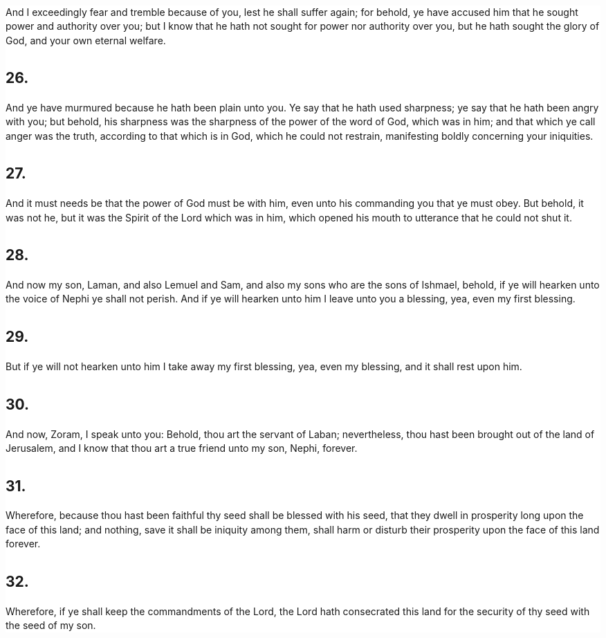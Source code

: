And I exceedingly fear and tremble because of you, lest he shall suffer again; for behold, ye have accused him that he sought power and authority over you; but I know that he hath not sought for power nor authority over you, but he hath sought the glory of God, and your own eternal welfare.
## 26.
And ye have murmured because he hath been plain unto you. Ye say that he hath used sharpness; ye say that he hath been angry with you; but behold, his sharpness was the sharpness of the power of the word of God, which was in him; and that which ye call anger was the truth, according to that which is in God, which he could not restrain, manifesting boldly concerning your iniquities.
## 27.
And it must needs be that the power of God must be with him, even unto his commanding you that ye must obey. But behold, it was not he, but it was the Spirit of the Lord which was in him, which opened his mouth to utterance that he could not shut it.
## 28.
And now my son, Laman, and also Lemuel and Sam, and also my sons who are the sons of Ishmael, behold, if ye will hearken unto the voice of Nephi ye shall not perish. And if ye will hearken unto him I leave unto you a blessing, yea, even my first blessing.
## 29.
But if ye will not hearken unto him I take away my first blessing, yea, even my blessing, and it shall rest upon him.
## 30.
And now, Zoram, I speak unto you: Behold, thou art the servant of Laban; nevertheless, thou hast been brought out of the land of Jerusalem, and I know that thou art a true friend unto my son, Nephi, forever.
## 31.
Wherefore, because thou hast been faithful thy seed shall be blessed with his seed, that they dwell in prosperity long upon the face of this land; and nothing, save it shall be iniquity among them, shall harm or disturb their prosperity upon the face of this land forever.
## 32.
Wherefore, if ye shall keep the commandments of the Lord, the Lord hath consecrated this land for the security of thy seed with the seed of my son.
